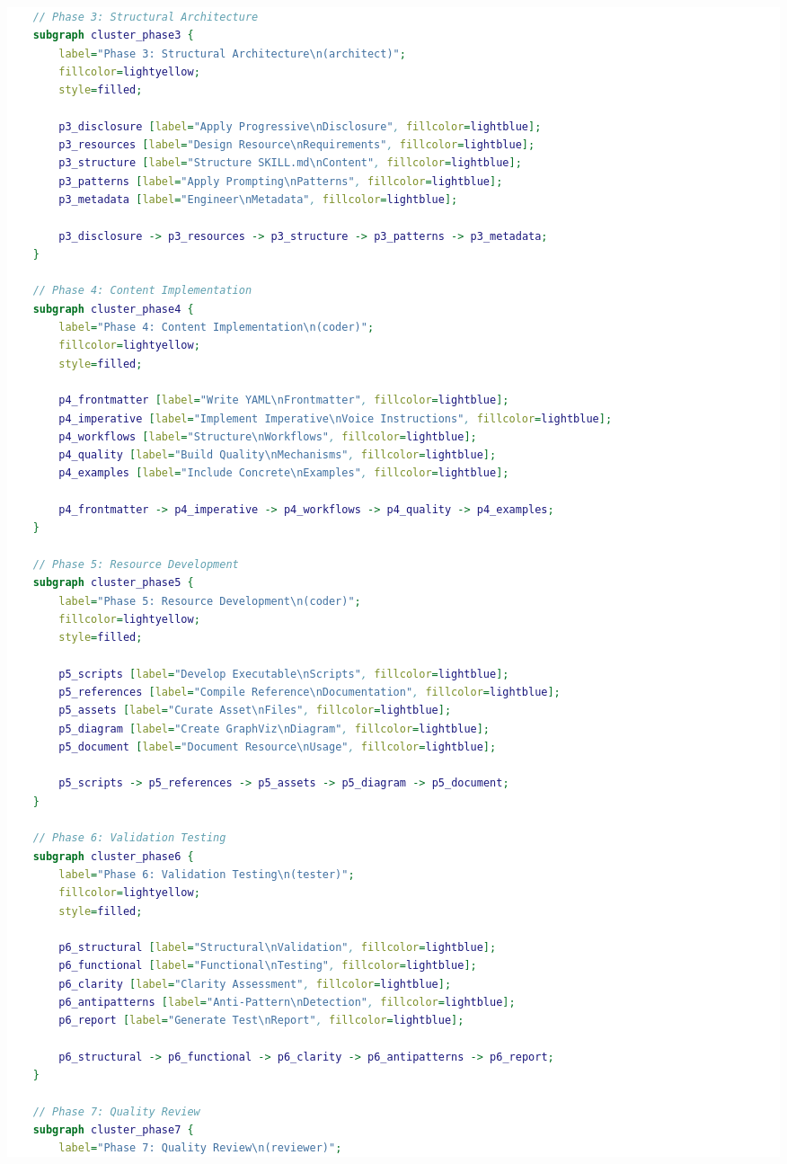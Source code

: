 ```dot
    // Phase 3: Structural Architecture
    subgraph cluster_phase3 {
        label="Phase 3: Structural Architecture\n(architect)";
        fillcolor=lightyellow;
        style=filled;

        p3_disclosure [label="Apply Progressive\nDisclosure", fillcolor=lightblue];
        p3_resources [label="Design Resource\nRequirements", fillcolor=lightblue];
        p3_structure [label="Structure SKILL.md\nContent", fillcolor=lightblue];
        p3_patterns [label="Apply Prompting\nPatterns", fillcolor=lightblue];
        p3_metadata [label="Engineer\nMetadata", fillcolor=lightblue];

        p3_disclosure -> p3_resources -> p3_structure -> p3_patterns -> p3_metadata;
    }

    // Phase 4: Content Implementation
    subgraph cluster_phase4 {
        label="Phase 4: Content Implementation\n(coder)";
        fillcolor=lightyellow;
        style=filled;

        p4_frontmatter [label="Write YAML\nFrontmatter", fillcolor=lightblue];
        p4_imperative [label="Implement Imperative\nVoice Instructions", fillcolor=lightblue];
        p4_workflows [label="Structure\nWorkflows", fillcolor=lightblue];
        p4_quality [label="Build Quality\nMechanisms", fillcolor=lightblue];
        p4_examples [label="Include Concrete\nExamples", fillcolor=lightblue];

        p4_frontmatter -> p4_imperative -> p4_workflows -> p4_quality -> p4_examples;
    }

    // Phase 5: Resource Development
    subgraph cluster_phase5 {
        label="Phase 5: Resource Development\n(coder)";
        fillcolor=lightyellow;
        style=filled;

        p5_scripts [label="Develop Executable\nScripts", fillcolor=lightblue];
        p5_references [label="Compile Reference\nDocumentation", fillcolor=lightblue];
        p5_assets [label="Curate Asset\nFiles", fillcolor=lightblue];
        p5_diagram [label="Create GraphViz\nDiagram", fillcolor=lightblue];
        p5_document [label="Document Resource\nUsage", fillcolor=lightblue];

        p5_scripts -> p5_references -> p5_assets -> p5_diagram -> p5_document;
    }

    // Phase 6: Validation Testing
    subgraph cluster_phase6 {
        label="Phase 6: Validation Testing\n(tester)";
        fillcolor=lightyellow;
        style=filled;

        p6_structural [label="Structural\nValidation", fillcolor=lightblue];
        p6_functional [label="Functional\nTesting", fillcolor=lightblue];
        p6_clarity [label="Clarity Assessment", fillcolor=lightblue];
        p6_antipatterns [label="Anti-Pattern\nDetection", fillcolor=lightblue];
        p6_report [label="Generate Test\nReport", fillcolor=lightblue];

        p6_structural -> p6_functional -> p6_clarity -> p6_antipatterns -> p6_report;
    }

    // Phase 7: Quality Review
    subgraph cluster_phase7 {
        label="Phase 7: Quality Review\n(reviewer)";
```